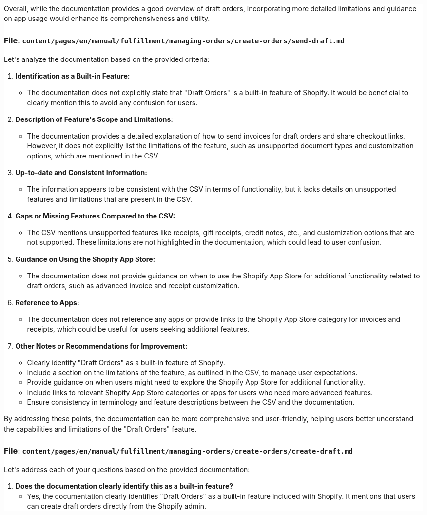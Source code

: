 Overall, while the documentation provides a good overview of draft orders, incorporating more detailed limitations and guidance on app usage would enhance its comprehensiveness and utility.

### File: `content/pages/en/manual/fulfillment/managing-orders/create-orders/send-draft.md`

Let's analyze the documentation based on the provided criteria:

1. **Identification as a Built-in Feature:**
   - The documentation does not explicitly state that "Draft Orders" is a built-in feature of Shopify. It would be beneficial to clearly mention this to avoid any confusion for users.

2. **Description of Feature's Scope and Limitations:**
   - The documentation provides a detailed explanation of how to send invoices for draft orders and share checkout links. However, it does not explicitly list the limitations of the feature, such as unsupported document types and customization options, which are mentioned in the CSV.

3. **Up-to-date and Consistent Information:**
   - The information appears to be consistent with the CSV in terms of functionality, but it lacks details on unsupported features and limitations that are present in the CSV.

4. **Gaps or Missing Features Compared to the CSV:**
   - The CSV mentions unsupported features like receipts, gift receipts, credit notes, etc., and customization options that are not supported. These limitations are not highlighted in the documentation, which could lead to user confusion.

5. **Guidance on Using the Shopify App Store:**
   - The documentation does not provide guidance on when to use the Shopify App Store for additional functionality related to draft orders, such as advanced invoice and receipt customization.

6. **Reference to Apps:**
   - The documentation does not reference any apps or provide links to the Shopify App Store category for invoices and receipts, which could be useful for users seeking additional features.

7. **Other Notes or Recommendations for Improvement:**
   - Clearly identify "Draft Orders" as a built-in feature of Shopify.
   - Include a section on the limitations of the feature, as outlined in the CSV, to manage user expectations.
   - Provide guidance on when users might need to explore the Shopify App Store for additional functionality.
   - Include links to relevant Shopify App Store categories or apps for users who need more advanced features.
   - Ensure consistency in terminology and feature descriptions between the CSV and the documentation.

By addressing these points, the documentation can be more comprehensive and user-friendly, helping users better understand the capabilities and limitations of the "Draft Orders" feature.

### File: `content/pages/en/manual/fulfillment/managing-orders/create-orders/create-draft.md`

Let's address each of your questions based on the provided documentation:

1. **Does the documentation clearly identify this as a built-in feature?**
   - Yes, the documentation clearly identifies "Draft Orders" as a built-in feature included with Shopify. It mentions that users can create draft orders directly from the Shopify admin.
